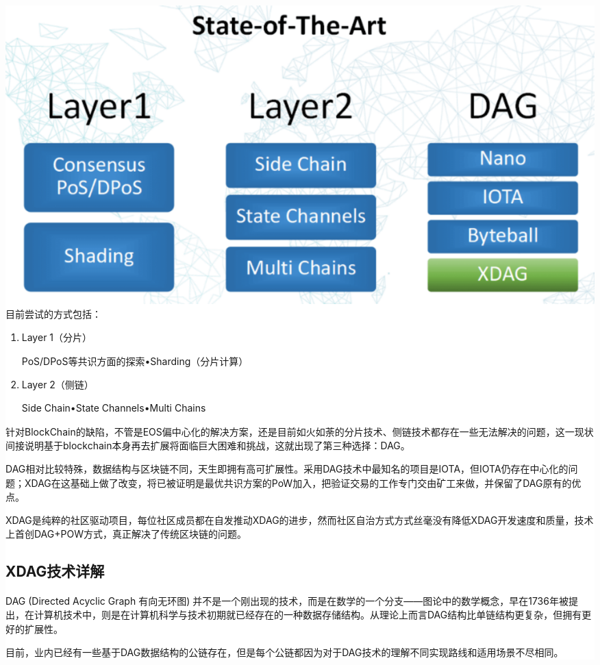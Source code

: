 ![](img/xdag/XDAG_second.png)
目前尝试的方式包括：
1. Layer 1（分片）

   PoS/DPoS等共识方面的探索•Sharding（分片计算）
2. Layer 2（侧链）

    Side Chain•State Channels•Multi Chains
   
针对BlockChain的缺陷，不管是EOS偏中心化的解决方案，还是目前如火如荼的分片技术、侧链技术都存在一些无法解决的问题，这一现状间接说明基于blockchain本身再去扩展将面临巨大困难和挑战，这就出现了第三种选择：DAG。

DAG相对比较特殊，数据结构与区块链不同，天生即拥有高可扩展性。采用DAG技术中最知名的项目是IOTA，但IOTA仍存在中心化的问题；XDAG在这基础上做了改变，将已被证明是最优共识方案的PoW加入，把验证交易的工作专门交由矿工来做，并保留了DAG原有的优点。

XDAG是纯粹的社区驱动项目，每位社区成员都在自发推动XDAG的进步，然而社区自治方式方式丝毫没有降低XDAG开发速度和质量，技术上首创DAG+POW方式，真正解决了传统区块链的问题。

## XDAG技术详解

DAG (Directed Acyclic Graph 有向无环图) 并不是一个刚出现的技术，而是在数学的一个分支——图论中的数学概念，早在1736年被提出，在计算机技术中，则是在计算机科学与技术初期就已经存在的一种数据存储结构。从理论上而言DAG结构比单链结构更复杂，但拥有更好的扩展性。

目前，业内已经有一些基于DAG数据结构的公链存在，但是每个公链都因为对于DAG技术的理解不同实现路线和适用场景不尽相同。